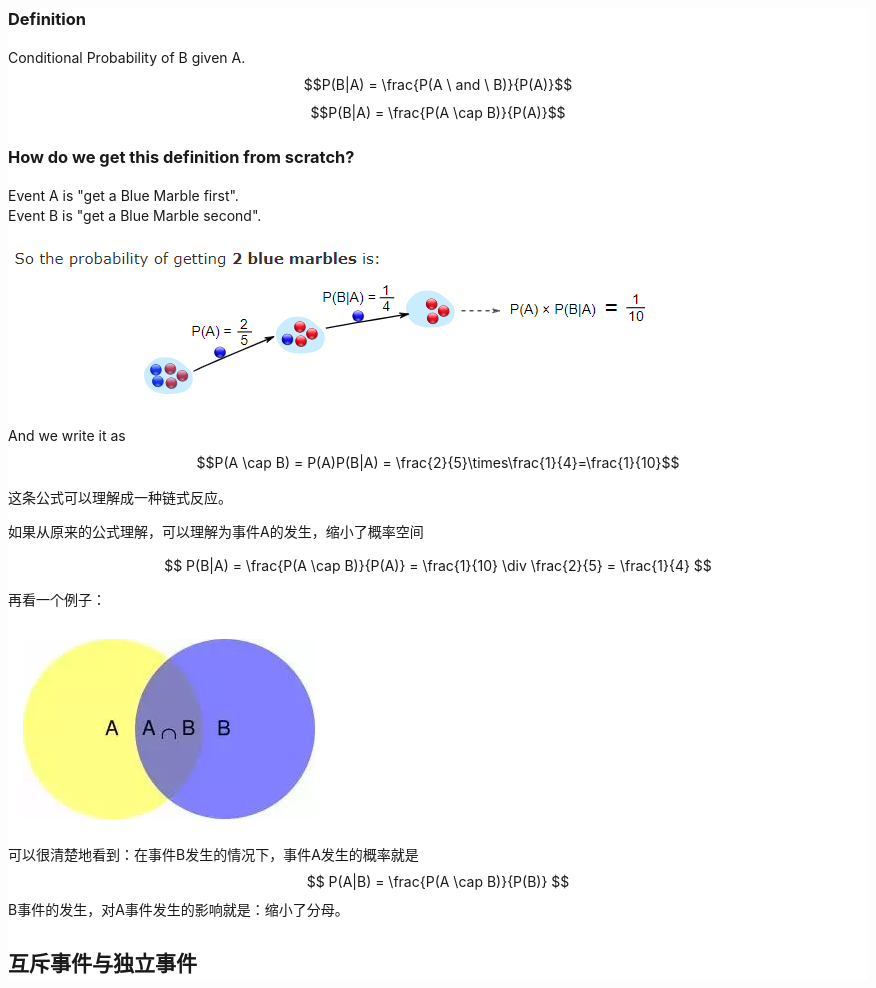 ### Definition
Conditional Probability of B given A.
$$P(B|A) = \frac{P(A \ and \ B)}{P(A)}$$
$$P(B|A) = \frac{P(A \cap B)}{P(A)}$$

### How do we get this definition from scratch?
Event A is "get a Blue Marble first".  
Event B is "get a Blue Marble second".  

![alt text](./images/tree-diagram.png)

And we write it as
$$P(A \cap B) = P(A)P(B|A) = \frac{2}{5}\times\frac{1}{4}=\frac{1}{10}$$

这条公式可以理解成一种链式反应。

如果从原来的公式理解，可以理解为事件A的发生，缩小了概率空间

$$
P(B|A) = \frac{P(A \cap B)}{P(A)} = \frac{1}{10} \div \frac{2}{5} = \frac{1}{4}
$$

再看一个例子：

![alt text](./images/A-and-B-1.png)

可以很清楚地看到：在事件B发生的情况下，事件A发生的概率就是
$$
P(A|B) = \frac{P(A \cap B)}{P(B)}
$$
B事件的发生，对A事件发生的影响就是：缩小了分母。
## 互斥事件与独立事件

